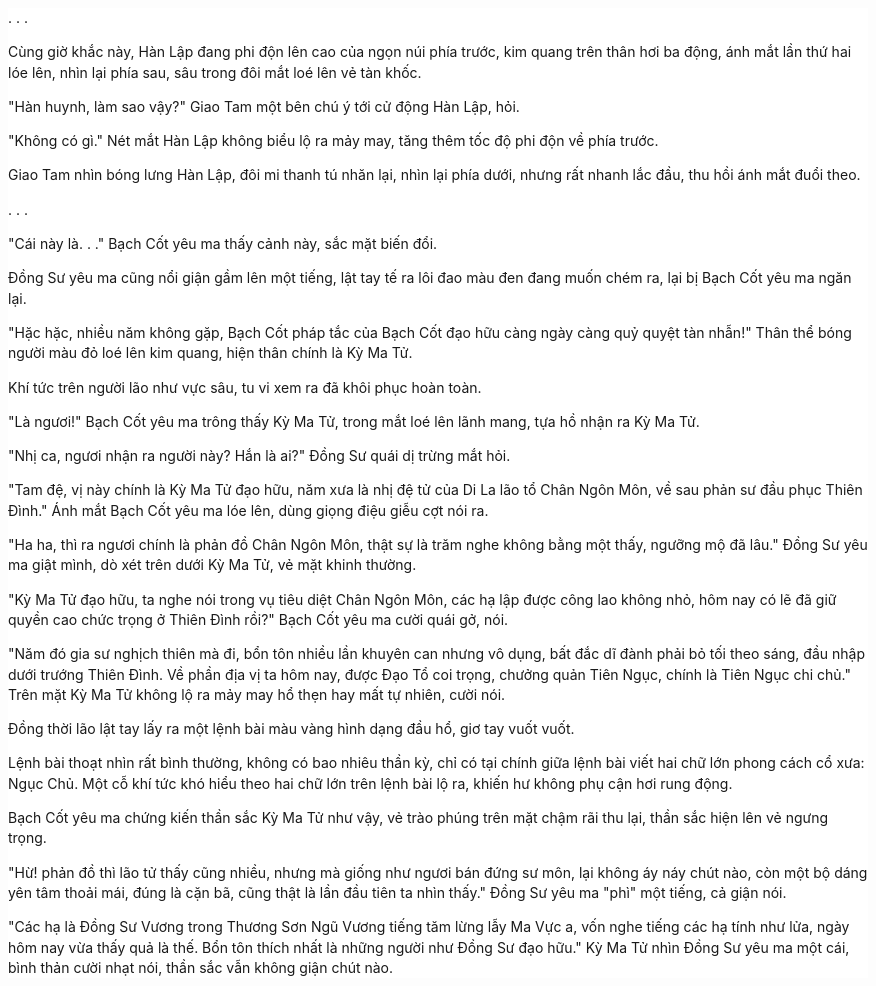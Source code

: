 . . .

Cùng giờ khắc này, Hàn Lập đang phi độn lên cao của ngọn núi phía trước, kim quang trên thân hơi ba động, ánh mắt lần thứ hai lóe lên, nhìn lại phía sau, sâu trong đôi mắt loé lên vẻ tàn khốc.

"Hàn huynh, làm sao vậy?" Giao Tam một bên chú ý tới cử động Hàn Lập, hỏi.

"Không có gì." Nét mắt Hàn Lập không biểu lộ ra mảy may, tăng thêm tốc độ phi độn về phía trước.

Giao Tam nhìn bóng lưng Hàn Lập, đôi mi thanh tú nhăn lại, nhìn lại phía dưới, nhưng rất nhanh lắc đầu, thu hồi ánh mắt đuổi theo.

. . .

"Cái này là. . ." Bạch Cốt yêu ma thấy cảnh này, sắc mặt biến đổi.

Đồng Sư yêu ma cũng nổi giận gầm lên một tiếng, lật tay tế ra lôi đao màu đen đang muốn chém ra, lại bị Bạch Cốt yêu ma ngăn lại.

"Hặc hặc, nhiều năm không gặp, Bạch Cốt pháp tắc của Bạch Cốt đạo hữu càng ngày càng quỷ quyệt tàn nhẫn!" Thân thể bóng người màu đỏ loé lên kim quang, hiện thân chính là Kỳ Ma Tử.

Khí tức trên người lão như vực sâu, tu vi xem ra đã khôi phục hoàn toàn.

"Là ngươi!" Bạch Cốt yêu ma trông thấy Kỳ Ma Tử, trong mắt loé lên lãnh mang, tựa hồ nhận ra Kỳ Ma Tử.

"Nhị ca, ngươi nhận ra người này? Hắn là ai?" Đồng Sư quái dị trừng mắt hỏi.

"Tam đệ, vị này chính là Kỳ Ma Tử đạo hữu, năm xưa là nhị đệ tử của Di La lão tổ Chân Ngôn Môn, về sau phản sư đầu phục Thiên Đình." Ánh mắt Bạch Cốt yêu ma lóe lên, dùng giọng điệu giễu cợt nói ra.

"Ha ha, thì ra ngươi chính là phản đồ Chân Ngôn Môn, thật sự là trăm nghe không bằng một thấy, ngưỡng mộ đã lâu." Đồng Sư yêu ma giật mình, dò xét trên dưới Kỳ Ma Tử, vẻ mặt khinh thường.

"Kỳ Ma Tử đạo hữu, ta nghe nói trong vụ tiêu diệt Chân Ngôn Môn, các hạ lập được công lao không nhỏ, hôm nay có lẽ đã giữ quyền cao chức trọng ở Thiên Đình rồi?" Bạch Cốt yêu ma cười quái gở, nói.

"Năm đó gia sư nghịch thiên mà đi, bổn tôn nhiều lần khuyên can nhưng vô dụng, bất đắc dĩ đành phải bỏ tối theo sáng, đầu nhập dưới trướng Thiên Đình. Về phần địa vị ta hôm nay, được Đạo Tổ coi trọng, chưởng quản Tiên Ngục, chính là Tiên Ngục chi chủ." Trên mặt Kỳ Ma Tử không lộ ra mảy may hổ thẹn hay mất tự nhiên, cười nói.

Đồng thời lão lật tay lấy ra một lệnh bài màu vàng hình dạng đầu hổ, giơ tay vuốt vuốt.

Lệnh bài thoạt nhìn rất bình thường, không có bao nhiêu thần kỳ, chỉ có tại chính giữa lệnh bài viết hai chữ lớn phong cách cổ xưa: Ngục Chủ. Một cỗ khí tức khó hiểu theo hai chữ lớn trên lệnh bài lộ ra, khiến hư không phụ cận hơi rung động.

Bạch Cốt yêu ma chứng kiến thần sắc Kỳ Ma Tử như vậy, vẻ trào phúng trên mặt chậm rãi thu lại, thần sắc hiện lên vẻ ngưng trọng.

"Hừ! phản đồ thì lão tử thấy cũng nhiều, nhưng mà giống như ngươi bán đứng sư môn, lại không áy náy chút nào, còn một bộ dáng yên tâm thoải mái, đúng là cặn bã, cũng thật là lần đầu tiên ta nhìn thấy." Đồng Sư yêu ma "phì" một tiếng, cả giận nói.

"Các hạ là Đồng Sư Vương trong Thương Sơn Ngũ Vương tiếng tăm lừng lẫy Ma Vực a, vốn nghe tiếng các hạ tính như lửa, ngày hôm nay vừa thấy quả là thế. Bổn tôn thích nhất là những người như Đồng Sư đạo hữu." Kỳ Ma Tử nhìn Đồng Sư yêu ma một cái, bình thản cười nhạt nói, thần sắc vẫn không giận chút nào.
